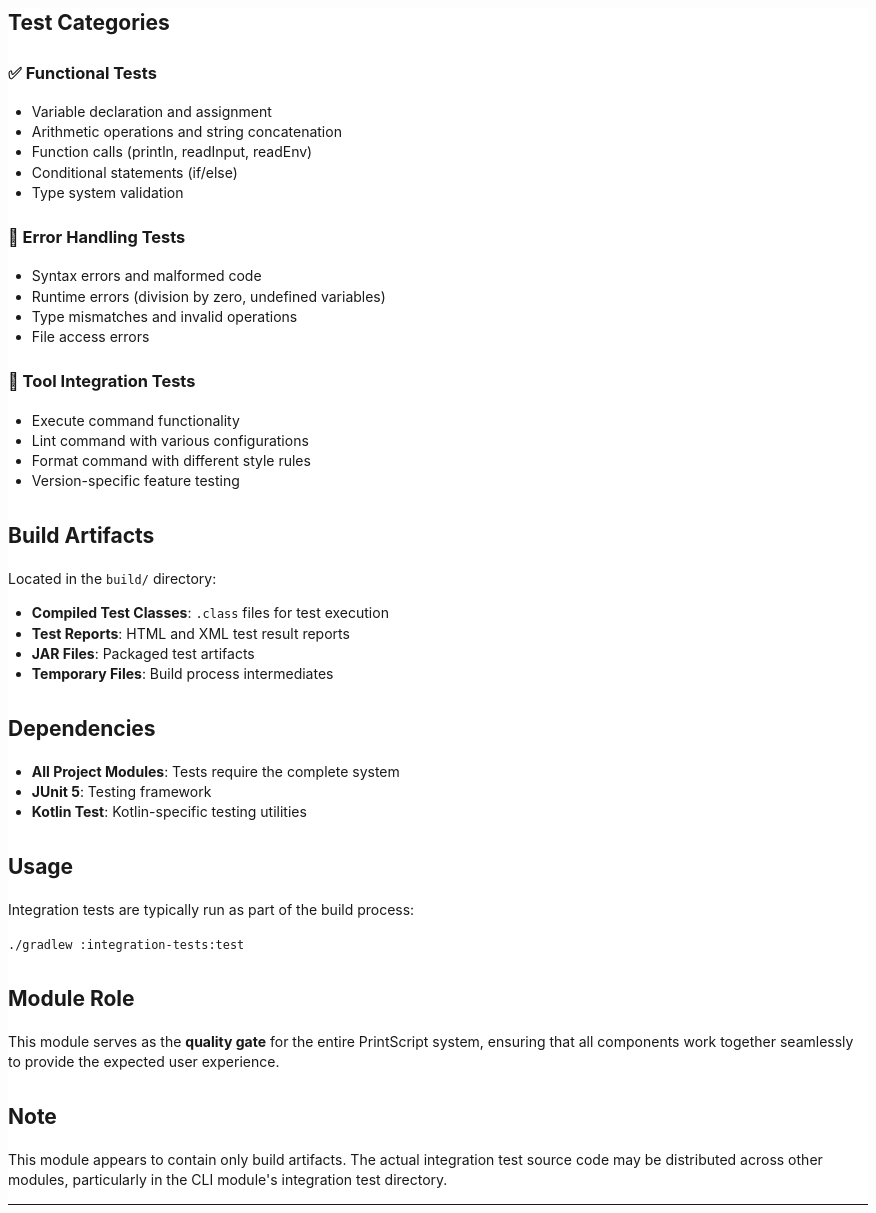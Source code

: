 ## Test Categories

### ✅ Functional Tests
- Variable declaration and assignment
- Arithmetic operations and string concatenation
- Function calls (println, readInput, readEnv)
- Conditional statements (if/else)
- Type system validation

### 🚨 Error Handling Tests
- Syntax errors and malformed code
- Runtime errors (division by zero, undefined variables)
- Type mismatches and invalid operations
- File access errors

### 🔧 Tool Integration Tests
- Execute command functionality
- Lint command with various configurations
- Format command with different style rules
- Version-specific feature testing

## Build Artifacts
Located in the `build/` directory:
- **Compiled Test Classes**: `.class` files for test execution
- **Test Reports**: HTML and XML test result reports
- **JAR Files**: Packaged test artifacts
- **Temporary Files**: Build process intermediates

## Dependencies
- **All Project Modules**: Tests require the complete system
- **JUnit 5**: Testing framework
- **Kotlin Test**: Kotlin-specific testing utilities

## Usage
Integration tests are typically run as part of the build process:
```bash
./gradlew :integration-tests:test
```

## Module Role
This module serves as the **quality gate** for the entire PrintScript system, ensuring that all components work together seamlessly to provide the expected user experience.

## Note
This module appears to contain only build artifacts. The actual integration test source code may be distributed across other modules, particularly in the CLI module's integration test directory.

---